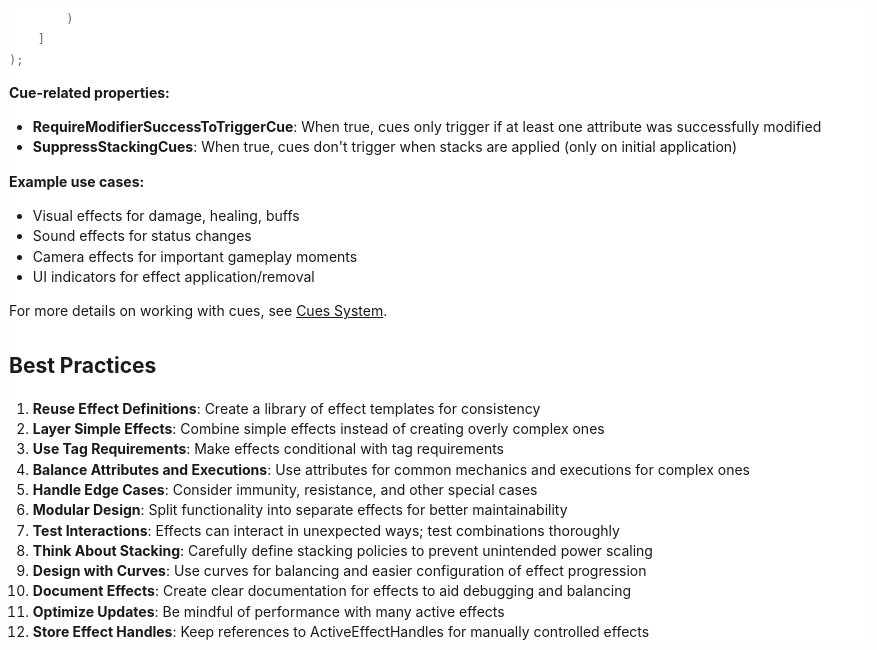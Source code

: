 ```csharp
        )
    ]
);
```

**Cue-related properties:**
- **RequireModifierSuccessToTriggerCue**: When true, cues only trigger if at least one attribute was successfully modified
- **SuppressStackingCues**: When true, cues don't trigger when stacks are applied (only on initial application)

**Example use cases:**
- Visual effects for damage, healing, buffs
- Sound effects for status changes
- Camera effects for important gameplay moments
- UI indicators for effect application/removal

For more details on working with cues, see [Cues System](cues.md).

## Best Practices

1. **Reuse Effect Definitions**: Create a library of effect templates for consistency
2. **Layer Simple Effects**: Combine simple effects instead of creating overly complex ones
3. **Use Tag Requirements**: Make effects conditional with tag requirements
4. **Balance Attributes and Executions**: Use attributes for common mechanics and executions for complex ones
5. **Handle Edge Cases**: Consider immunity, resistance, and other special cases
6. **Modular Design**: Split functionality into separate effects for better maintainability
7. **Test Interactions**: Effects can interact in unexpected ways; test combinations thoroughly
8. **Think About Stacking**: Carefully define stacking policies to prevent unintended power scaling
9. **Design with Curves**: Use curves for balancing and easier configuration of effect progression
10. **Document Effects**: Create clear documentation for effects to aid debugging and balancing
11. **Optimize Updates**: Be mindful of performance with many active effects
12. **Store Effect Handles**: Keep references to ActiveEffectHandles for manually controlled effects
